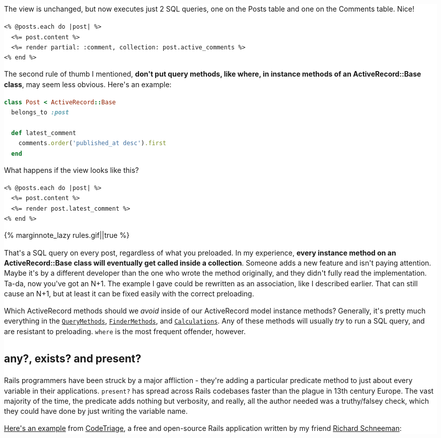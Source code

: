 The view is unchanged, but now executes just 2 SQL queries, one on the Posts table and one on the Comments table. Nice!

```
<% @posts.each do |post| %>
  <%= post.content %>
  <%= render partial: :comment, collection: post.active_comments %>
<% end %>
```

The second rule of thumb I mentioned, **don't put query methods, like where, in instance methods of an ActiveRecord::Base class**, may seem less obvious. Here's an example:

```ruby
class Post < ActiveRecord::Base
  belongs_to :post

  def latest_comment
    comments.order('published_at desc').first
  end
```

What happens if the view looks like this?

```
<% @posts.each do |post| %>
  <%= post.content %>
  <%= render post.latest_comment %>
<% end %>
```

{% marginnote_lazy rules.gif||true %}

That's a SQL query on every post, regardless of what you preloaded. In my experience, **every instance method on an ActiveRecord::Base class will eventually get called inside a collection**. Someone adds a new feature and isn't paying attention. Maybe it's by a different developer than the one who wrote the method originally, and they didn't fully read the implementation. Ta-da, now you've got an N+1. The example I gave could be rewritten as an association, like I described earlier. That can still cause an N+1, but at least it can be fixed easily with the correct preloading.

Which ActiveRecord methods should we *avoid* inside of our ActiveRecord model instance methods? Generally, it's pretty much everything in the [`QueryMethods`](https://api.rubyonrails.org/classes/ActiveRecord/QueryMethods.html), [`FinderMethods`](https://api.rubyonrails.org/classes/ActiveRecord/FinderMethods.html), and [`Calculations`](https://api.rubyonrails.org/classes/ActiveRecord/Calculations.html). Any of these methods will usually *try* to run a SQL query, and are resistant to preloading. `where` is the most frequent offender, however.

## any?, exists? and present?

Rails programmers have been struck by a major affliction - they're adding a particular predicate method to just about every variable in their applications. `present?` has spread across Rails codebases faster than the plague in 13th century Europe. The vast majority of the time, the predicate adds nothing but verbosity, and really, all the author needed was a truthy/falsey check, which they could have done by just writing the variable name.

[Here's an example](https://github.com/codetriage/codetriage/blob/b92e347e0f4714b4646be930e341be5a44761b95/app/models/doc_comment.rb#L9) from [CodeTriage](https://www.codetriage.com/), a free and open-source Rails application written by my friend [Richard Schneeman](https://schneems.com/):

